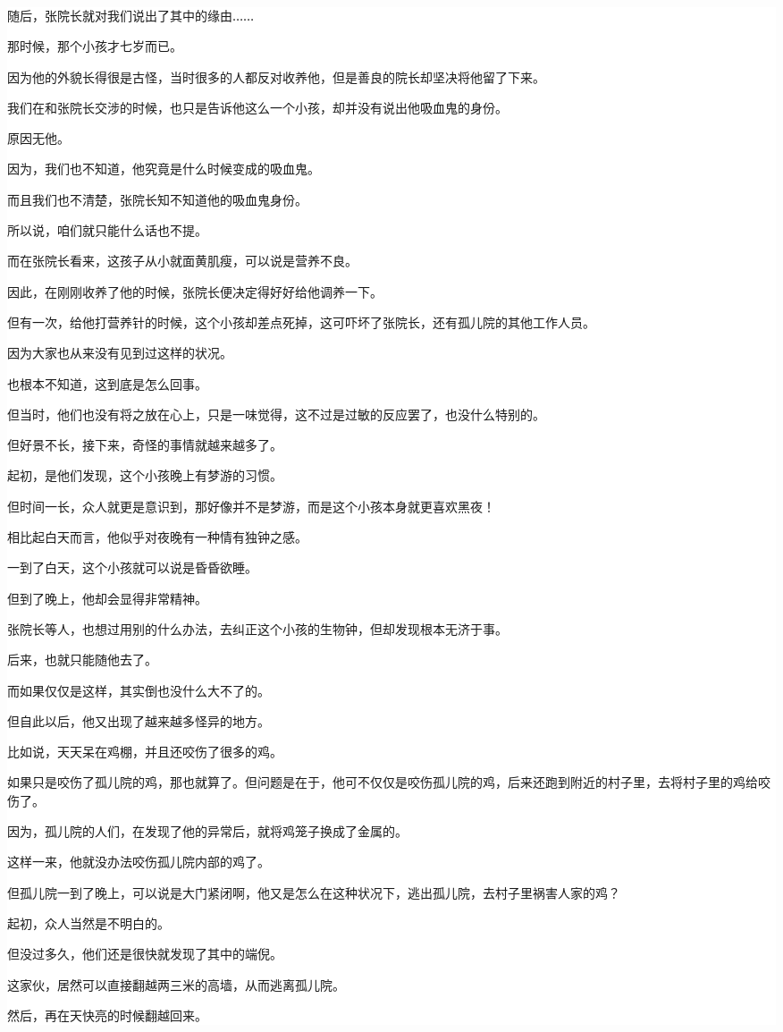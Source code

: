 随后，张院长就对我们说出了其中的缘由……

那时候，那个小孩才七岁而已。

因为他的外貌长得很是古怪，当时很多的人都反对收养他，但是善良的院长却坚决将他留了下来。

我们在和张院长交涉的时候，也只是告诉他这么一个小孩，却并没有说出他吸血鬼的身份。

原因无他。

因为，我们也不知道，他究竟是什么时候变成的吸血鬼。

而且我们也不清楚，张院长知不知道他的吸血鬼身份。

所以说，咱们就只能什么话也不提。

而在张院长看来，这孩子从小就面黄肌瘦，可以说是营养不良。

因此，在刚刚收养了他的时候，张院长便决定得好好给他调养一下。

但有一次，给他打营养针的时候，这个小孩却差点死掉，这可吓坏了张院长，还有孤儿院的其他工作人员。

因为大家也从来没有见到过这样的状况。

也根本不知道，这到底是怎么回事。

但当时，他们也没有将之放在心上，只是一味觉得，这不过是过敏的反应罢了，也没什么特别的。

但好景不长，接下来，奇怪的事情就越来越多了。

起初，是他们发现，这个小孩晚上有梦游的习惯。

但时间一长，众人就更是意识到，那好像并不是梦游，而是这个小孩本身就更喜欢黑夜！

相比起白天而言，他似乎对夜晚有一种情有独钟之感。

一到了白天，这个小孩就可以说是昏昏欲睡。

但到了晚上，他却会显得非常精神。

张院长等人，也想过用别的什么办法，去纠正这个小孩的生物钟，但却发现根本无济于事。

后来，也就只能随他去了。

而如果仅仅是这样，其实倒也没什么大不了的。

但自此以后，他又出现了越来越多怪异的地方。

比如说，天天呆在鸡棚，并且还咬伤了很多的鸡。

如果只是咬伤了孤儿院的鸡，那也就算了。但问题是在于，他可不仅仅是咬伤孤儿院的鸡，后来还跑到附近的村子里，去将村子里的鸡给咬伤了。

因为，孤儿院的人们，在发现了他的异常后，就将鸡笼子换成了金属的。

这样一来，他就没办法咬伤孤儿院内部的鸡了。

但孤儿院一到了晚上，可以说是大门紧闭啊，他又是怎么在这种状况下，逃出孤儿院，去村子里祸害人家的鸡？

起初，众人当然是不明白的。

但没过多久，他们还是很快就发现了其中的端倪。

这家伙，居然可以直接翻越两三米的高墙，从而逃离孤儿院。

然后，再在天快亮的时候翻越回来。
